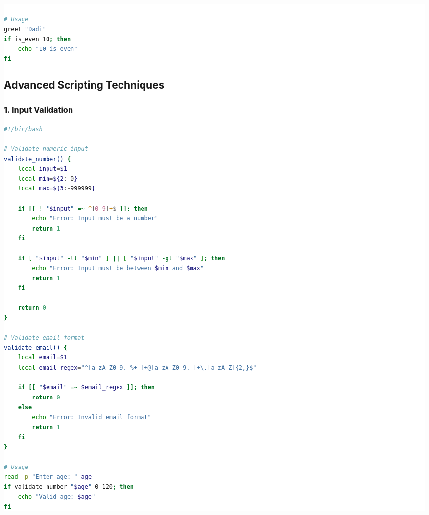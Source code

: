 ```bash

# Usage
greet "Dadi"
if is_even 10; then
    echo "10 is even"
fi
```

## Advanced Scripting Techniques

### 1. Input Validation

```bash
#!/bin/bash

# Validate numeric input
validate_number() {
    local input=$1
    local min=${2:-0}
    local max=${3:-999999}
    
    if [[ ! "$input" =~ ^[0-9]+$ ]]; then
        echo "Error: Input must be a number"
        return 1
    fi
    
    if [ "$input" -lt "$min" ] || [ "$input" -gt "$max" ]; then
        echo "Error: Input must be between $min and $max"
        return 1
    fi
    
    return 0
}

# Validate email format
validate_email() {
    local email=$1
    local email_regex="^[a-zA-Z0-9._%+-]+@[a-zA-Z0-9.-]+\.[a-zA-Z]{2,}$"
    
    if [[ "$email" =~ $email_regex ]]; then
        return 0
    else
        echo "Error: Invalid email format"
        return 1
    fi
}

# Usage
read -p "Enter age: " age
if validate_number "$age" 0 120; then
    echo "Valid age: $age"
fi
```
